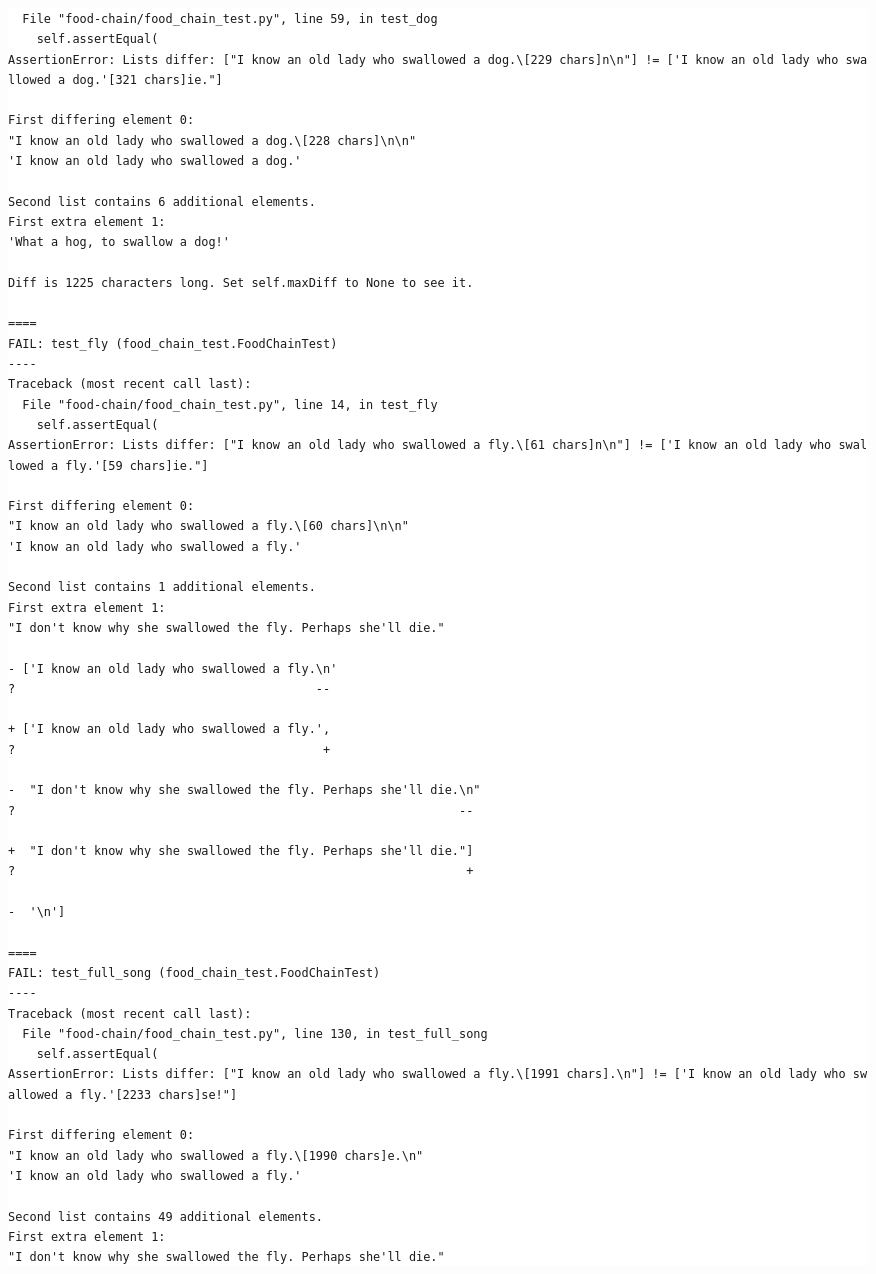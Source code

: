 ```
  File "food-chain/food_chain_test.py", line 59, in test_dog
    self.assertEqual(
AssertionError: Lists differ: ["I know an old lady who swallowed a dog.\[229 chars]n\n"] != ['I know an old lady who swallowed a dog.'[321 chars]ie."]

First differing element 0:
"I know an old lady who swallowed a dog.\[228 chars]\n\n"
'I know an old lady who swallowed a dog.'

Second list contains 6 additional elements.
First extra element 1:
'What a hog, to swallow a dog!'

Diff is 1225 characters long. Set self.maxDiff to None to see it.

====
FAIL: test_fly (food_chain_test.FoodChainTest)
----
Traceback (most recent call last):
  File "food-chain/food_chain_test.py", line 14, in test_fly
    self.assertEqual(
AssertionError: Lists differ: ["I know an old lady who swallowed a fly.\[61 chars]n\n"] != ['I know an old lady who swallowed a fly.'[59 chars]ie."]

First differing element 0:
"I know an old lady who swallowed a fly.\[60 chars]\n\n"
'I know an old lady who swallowed a fly.'

Second list contains 1 additional elements.
First extra element 1:
"I don't know why she swallowed the fly. Perhaps she'll die."

- ['I know an old lady who swallowed a fly.\n'
?                                          --

+ ['I know an old lady who swallowed a fly.',
?                                           +

-  "I don't know why she swallowed the fly. Perhaps she'll die.\n"
?                                                              --

+  "I don't know why she swallowed the fly. Perhaps she'll die."]
?                                                               +

-  '\n']

====
FAIL: test_full_song (food_chain_test.FoodChainTest)
----
Traceback (most recent call last):
  File "food-chain/food_chain_test.py", line 130, in test_full_song
    self.assertEqual(
AssertionError: Lists differ: ["I know an old lady who swallowed a fly.\[1991 chars].\n"] != ['I know an old lady who swallowed a fly.'[2233 chars]se!"]

First differing element 0:
"I know an old lady who swallowed a fly.\[1990 chars]e.\n"
'I know an old lady who swallowed a fly.'

Second list contains 49 additional elements.
First extra element 1:
"I don't know why she swallowed the fly. Perhaps she'll die."

```